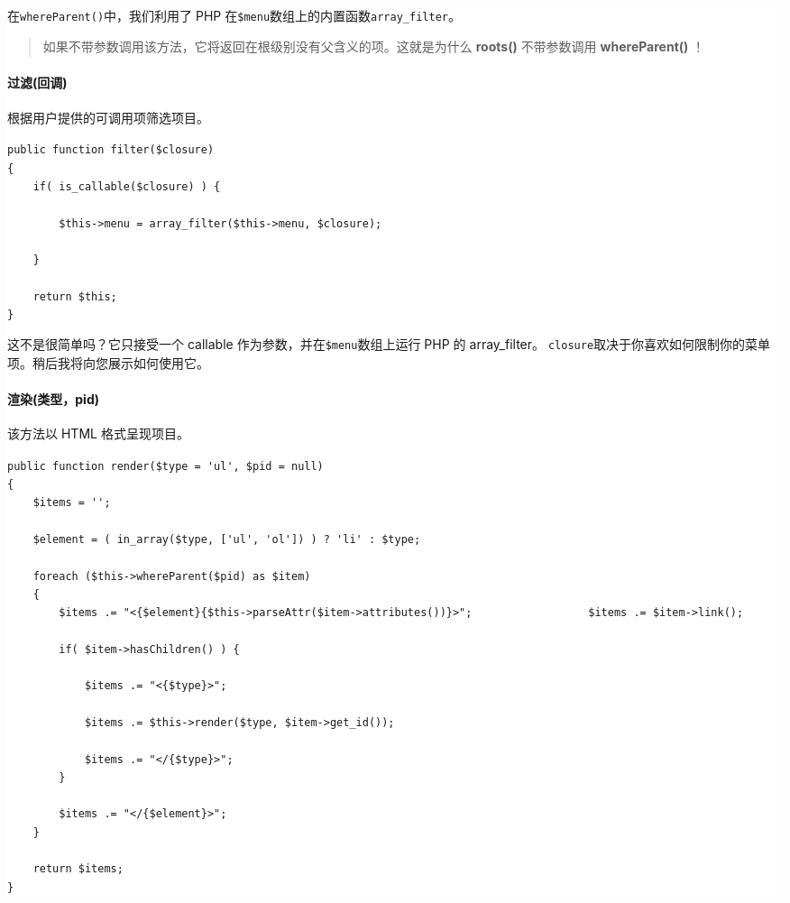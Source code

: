在`whereParent()`中，我们利用了 PHP 在`$menu`数组上的内置函数`array_filter`。

> 如果不带参数调用该方法，它将返回在根级别没有父含义的项。这就是为什么 **roots()** 不带参数调用 **whereParent()** ！

#### **过滤(回调)**

根据用户提供的可调用项筛选项目。

```
public function filter($closure)
{
	if( is_callable($closure) ) {

		$this->menu = array_filter($this->menu, $closure);

	}

	return $this;
}
```

这不是很简单吗？它只接受一个 callable 作为参数，并在`$menu`数组上运行 PHP 的 array_filter。
`closure`取决于你喜欢如何限制你的菜单项。稍后我将向您展示如何使用它。

#### **渲染(类型，pid)**

该方法以 HTML 格式呈现项目。

```
public function render($type = 'ul', $pid = null)
{
	$items = '';

	$element = ( in_array($type, ['ul', 'ol']) ) ? 'li' : $type;

	foreach ($this->whereParent($pid) as $item)
	{
		$items .= "<{$element}{$this->parseAttr($item->attributes())}>";                  $items .= $item->link();

		if( $item->hasChildren() ) {

			$items .= "<{$type}>";

			$items .= $this->render($type, $item->get_id());

			$items .= "</{$type}>";
		}

		$items .= "</{$element}>";
	}

	return $items;
}
```
